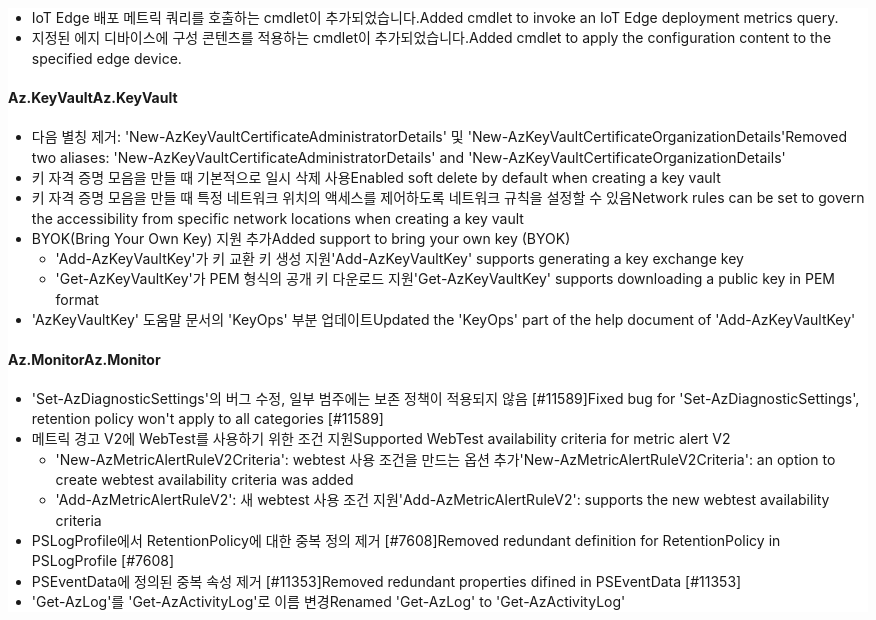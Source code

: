 * <span data-ttu-id="ef9b4-340">IoT Edge 배포 메트릭 쿼리를 호출하는 cmdlet이 추가되었습니다.</span><span class="sxs-lookup"><span data-stu-id="ef9b4-340">Added cmdlet to invoke an IoT Edge deployment metrics query.</span></span>
* <span data-ttu-id="ef9b4-341">지정된 에지 디바이스에 구성 콘텐츠를 적용하는 cmdlet이 추가되었습니다.</span><span class="sxs-lookup"><span data-stu-id="ef9b4-341">Added cmdlet to apply the configuration content to the specified edge device.</span></span>

#### <a name="azkeyvault"></a><span data-ttu-id="ef9b4-342">Az.KeyVault</span><span class="sxs-lookup"><span data-stu-id="ef9b4-342">Az.KeyVault</span></span>
* <span data-ttu-id="ef9b4-343">다음 별칭 제거: 'New-AzKeyVaultCertificateAdministratorDetails' 및 'New-AzKeyVaultCertificateOrganizationDetails'</span><span class="sxs-lookup"><span data-stu-id="ef9b4-343">Removed two aliases: 'New-AzKeyVaultCertificateAdministratorDetails' and 'New-AzKeyVaultCertificateOrganizationDetails'</span></span>
* <span data-ttu-id="ef9b4-344">키 자격 증명 모음을 만들 때 기본적으로 일시 삭제 사용</span><span class="sxs-lookup"><span data-stu-id="ef9b4-344">Enabled soft delete by default when creating a key vault</span></span>
* <span data-ttu-id="ef9b4-345">키 자격 증명 모음을 만들 때 특정 네트워크 위치의 액세스를 제어하도록 네트워크 규칙을 설정할 수 있음</span><span class="sxs-lookup"><span data-stu-id="ef9b4-345">Network rules can be set to govern the accessibility from specific network locations when creating a key vault</span></span>
* <span data-ttu-id="ef9b4-346">BYOK(Bring Your Own Key) 지원 추가</span><span class="sxs-lookup"><span data-stu-id="ef9b4-346">Added support to bring your own key (BYOK)</span></span>
    - <span data-ttu-id="ef9b4-347">'Add-AzKeyVaultKey'가 키 교환 키 생성 지원</span><span class="sxs-lookup"><span data-stu-id="ef9b4-347">'Add-AzKeyVaultKey' supports generating a key exchange key</span></span>
    - <span data-ttu-id="ef9b4-348">'Get-AzKeyVaultKey'가 PEM 형식의 공개 키 다운로드 지원</span><span class="sxs-lookup"><span data-stu-id="ef9b4-348">'Get-AzKeyVaultKey' supports downloading a public key in PEM format</span></span>
* <span data-ttu-id="ef9b4-349">'AzKeyVaultKey' 도움말 문서의 'KeyOps' 부분 업데이트</span><span class="sxs-lookup"><span data-stu-id="ef9b4-349">Updated the 'KeyOps' part of the help document of 'Add-AzKeyVaultKey'</span></span>

#### <a name="azmonitor"></a><span data-ttu-id="ef9b4-350">Az.Monitor</span><span class="sxs-lookup"><span data-stu-id="ef9b4-350">Az.Monitor</span></span>
* <span data-ttu-id="ef9b4-351">'Set-AzDiagnosticSettings'의 버그 수정, 일부 범주에는 보존 정책이 적용되지 않음 [#11589]</span><span class="sxs-lookup"><span data-stu-id="ef9b4-351">Fixed bug for 'Set-AzDiagnosticSettings', retention policy won't apply to all categories [#11589]</span></span>
* <span data-ttu-id="ef9b4-352">메트릭 경고 V2에 WebTest를 사용하기 위한 조건 지원</span><span class="sxs-lookup"><span data-stu-id="ef9b4-352">Supported WebTest availability criteria for metric alert V2</span></span>
    - <span data-ttu-id="ef9b4-353">'New-AzMetricAlertRuleV2Criteria': webtest 사용 조건을 만드는 옵션 추가</span><span class="sxs-lookup"><span data-stu-id="ef9b4-353">'New-AzMetricAlertRuleV2Criteria': an option to create webtest availability criteria was added</span></span>
    - <span data-ttu-id="ef9b4-354">'Add-AzMetricAlertRuleV2': 새 webtest 사용 조건 지원</span><span class="sxs-lookup"><span data-stu-id="ef9b4-354">'Add-AzMetricAlertRuleV2': supports the new webtest availability criteria</span></span>
* <span data-ttu-id="ef9b4-355">PSLogProfile에서 RetentionPolicy에 대한 중복 정의 제거 [#7608]</span><span class="sxs-lookup"><span data-stu-id="ef9b4-355">Removed redundant definition for RetentionPolicy in PSLogProfile [#7608]</span></span>
* <span data-ttu-id="ef9b4-356">PSEventData에 정의된 중복 속성 제거 [#11353]</span><span class="sxs-lookup"><span data-stu-id="ef9b4-356">Removed redundant properties difined in PSEventData [#11353]</span></span>
* <span data-ttu-id="ef9b4-357">'Get-AzLog'를 'Get-AzActivityLog'로 이름 변경</span><span class="sxs-lookup"><span data-stu-id="ef9b4-357">Renamed 'Get-AzLog' to 'Get-AzActivityLog'</span></span>
